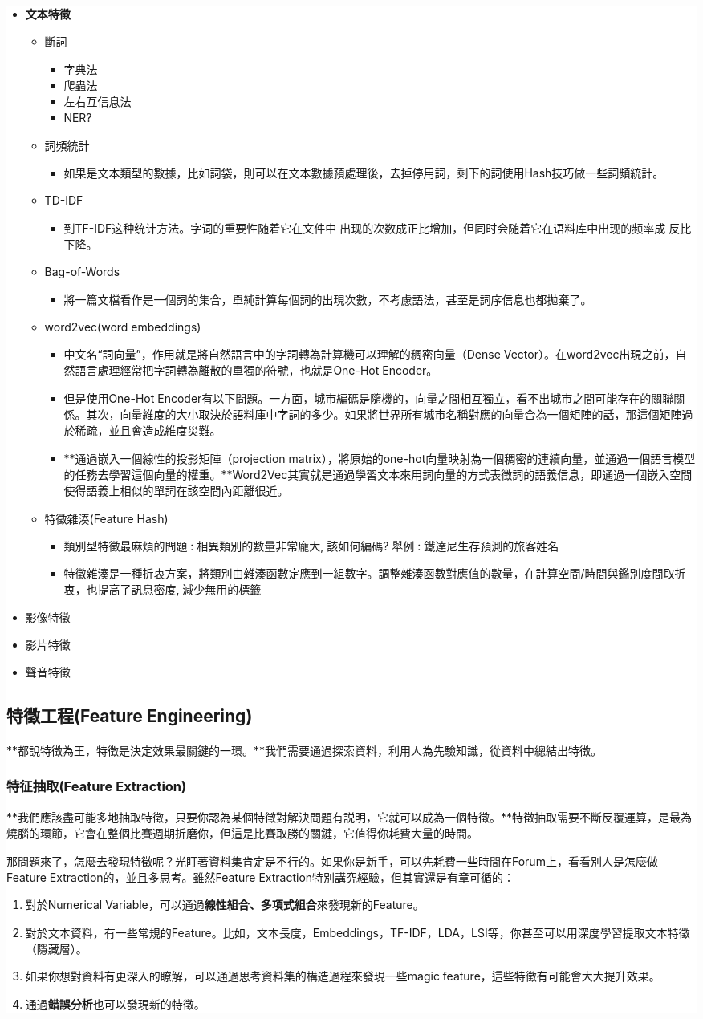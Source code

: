 - **文本特徵**
  - 斷詞
    - 字典法
    - 爬蟲法
    - 左右互信息法
    - NER?

  - 詞頻統計
    - 如果是文本類型的數據，比如詞袋，則可以在文本數據預處理後，去掉停用詞，剩下的詞使用Hash技巧做一些詞頻統計。
  - TD-IDF
    - 到TF-IDF这种统计方法。字词的重要性随着它在文件中 出现的次数成正比增加，但同时会随着它在语料库中出现的频率成 反比下降。

  - Bag-of-Words
    - 將一篇文檔看作是一個詞的集合，單純計算每個詞的出現次數，不考慮語法，甚至是詞序信息也都拋棄了。

  - word2vec(word embeddings)
    - 中文名“詞向量”，作用就是將自然語言中的字詞轉為計算機可以理解的稠密向量（Dense Vector）。在word2vec出現之前，自然語言處理經常把字詞轉為離散的單獨的符號，也就是One-Hot Encoder。

    - 但是使用One-Hot Encoder有以下問題。一方面，城市編碼是隨機的，向量之間相互獨立，看不出城市之間可能存在的關聯關係。其次，向量維度的大小取決於語料庫中字詞的多少。如果將世界所有城市名稱對應的向量合為一個矩陣的話，那這個矩陣過於稀疏，並且會造成維度災難。

    - **通過嵌入一個線性的投影矩陣（projection matrix），將原始的one-hot向量映射為一個稠密的連續向量，並通過一個語言模型的任務去學習這個向量的權重。**Word2Vec其實就是通過學習文本來用詞向量的方式表徵詞的語義信息，即通過一個嵌入空間使得語義上相似的單詞在該空間內距離很近。

  - 特徵雜湊(Feature Hash)
    - 類別型特徵最⿇煩的問題 : 相異類別的數量非常龐⼤, 該如何編碼?
      舉例 : 鐵達尼⽣存預測的旅客姓名

    - 特徵雜湊是⼀種折衷⽅案，將類別由雜湊函數定應到⼀組數字。調整雜湊函數對應值的數量，在計算空間/時間與鑑別度間取折衷，也提⾼了訊息密度, 減少無⽤的標籤

- 影像特徵

- 影片特徵

- 聲音特徵



## 特徵工程(Feature Engineering)

**都說特徵為王，特徵是決定效果最關鍵的一環。**我們需要通過探索資料，利用人為先驗知識，從資料中總結出特徵。

### 特征抽取(Feature Extraction)

**我們應該盡可能多地抽取特徵，只要你認為某個特徵對解決問題有説明，它就可以成為一個特徵。**特徵抽取需要不斷反覆運算，是最為燒腦的環節，它會在整個比賽週期折磨你，但這是比賽取勝的關鍵，它值得你耗費大量的時間。

那問題來了，怎麼去發現特徵呢？光盯著資料集肯定是不行的。如果你是新手，可以先耗費一些時間在Forum上，看看別人是怎麼做Feature Extraction的，並且多思考。雖然Feature Extraction特別講究經驗，但其實還是有章可循的：

1. 對於Numerical Variable，可以通過**線性組合、多項式組合**來發現新的Feature。

2. 對於文本資料，有一些常規的Feature。比如，文本長度，Embeddings，TF-IDF，LDA，LSI等，你甚至可以用深度學習提取文本特徵（隱藏層）。

3. 如果你想對資料有更深入的瞭解，可以通過思考資料集的構造過程來發現一些magic feature，這些特徵有可能會大大提升效果。

4. 通過**錯誤分析**也可以發現新的特徵。
